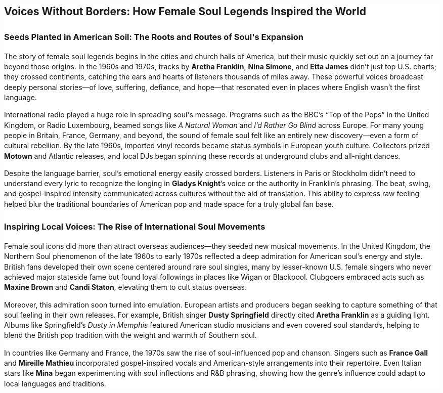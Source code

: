 ## Voices Without Borders: How Female Soul Legends Inspired the World

### Seeds Planted in American Soil: The Roots and Routes of Soul's Expansion

The story of female soul legends begins in the cities and church halls of America, but their music
quickly set out on a journey far beyond those origins. In the 1960s and 1970s, tracks by **Aretha
Franklin**, **Nina Simone**, and **Etta James** didn’t just top U.S. charts; they crossed
continents, catching the ears and hearts of listeners thousands of miles away. These powerful voices
broadcast deeply personal stories—of love, suffering, defiance, and hope—that resonated even in
places where English wasn’t the first language.

International radio played a huge role in spreading soul's message. Programs such as the BBC’s “Top
of the Pops” in the United Kingdom, or Radio Luxembourg, beamed songs like _A Natural Woman_ and
_I’d Rather Go Blind_ across Europe. For many young people in Britain, France, Germany, and beyond,
the sound of female soul felt like an entirely new discovery—even a form of cultural rebellion. By
the late 1960s, imported vinyl records became status symbols in European youth culture. Collectors
prized **Motown** and Atlantic releases, and local DJs began spinning these records at underground
clubs and all-night dances.

Despite the language barrier, soul’s emotional energy easily crossed borders. Listeners in Paris or
Stockholm didn’t need to understand every lyric to recognize the longing in **Gladys Knight**’s
voice or the authority in Franklin’s phrasing. The beat, swing, and gospel-inspired intensity
communicated across cultures without the aid of translation. This ability to express raw feeling
helped blur the traditional boundaries of American pop and made space for a truly global fan base.

### Inspiring Local Voices: The Rise of International Soul Movements

Female soul icons did more than attract overseas audiences—they seeded new musical movements. In the
United Kingdom, the Northern Soul phenomenon of the late 1960s to early 1970s reflected a deep
admiration for American soul’s energy and style. British fans developed their own scene centered
around rare soul singles, many by lesser-known U.S. female singers who never achieved major
stateside fame but found loyal followings in places like Wigan or Blackpool. Clubgoers embraced acts
such as **Maxine Brown** and **Candi Staton**, elevating them to cult status overseas.

Moreover, this admiration soon turned into emulation. European artists and producers began seeking
to capture something of that soul feeling in their own releases. For example, British singer **Dusty
Springfield** directly cited **Aretha Franklin** as a guiding light. Albums like Springfield’s
_Dusty in Memphis_ featured American studio musicians and even covered soul standards, helping to
blend the British pop tradition with the weight and warmth of Southern soul.

In countries like Germany and France, the 1970s saw the rise of soul-influenced pop and chanson.
Singers such as **France Gall** and **Mireille Mathieu** incorporated gospel-inspired vocals and
American-style arrangements into their repertoire. Even Italian stars like **Mina** began
experimenting with soul inflections and R&B phrasing, showing how the genre’s influence could adapt
to local languages and traditions.
